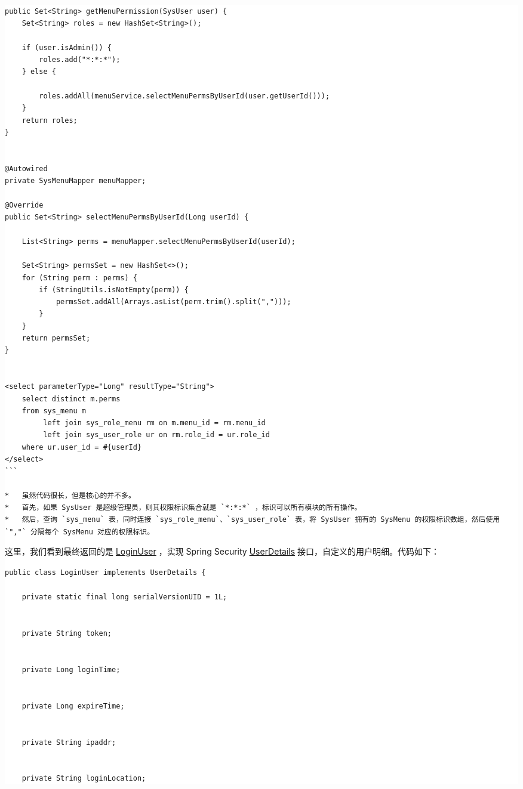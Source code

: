     public Set<String> getMenuPermission(SysUser user) {
        Set<String> roles = new HashSet<String>();
        
        if (user.isAdmin()) {
            roles.add("*:*:*"); 
        } else {
            
            roles.addAll(menuService.selectMenuPermsByUserId(user.getUserId()));
        }
        return roles;
    }
    
    
    @Autowired
    private SysMenuMapper menuMapper;
    
    @Override
    public Set<String> selectMenuPermsByUserId(Long userId) {
        
        List<String> perms = menuMapper.selectMenuPermsByUserId(userId);
        
        Set<String> permsSet = new HashSet<>();
        for (String perm : perms) {
            if (StringUtils.isNotEmpty(perm)) {
                permsSet.addAll(Arrays.asList(perm.trim().split(",")));
            }
        }
        return permsSet;
    }
    
    
    <select parameterType="Long" resultType="String">
    	select distinct m.perms
    	from sys_menu m
    		 left join sys_role_menu rm on m.menu_id = rm.menu_id
    		 left join sys_user_role ur on rm.role_id = ur.role_id
    	where ur.user_id = #{userId}
    </select>
    ```
    
    *   虽然代码很长，但是核心的并不多。
    *   首先，如果 SysUser 是超级管理员，则其权限标识集合就是 `*:*:*` ，标识可以所有模块的所有操作。
    *   然后，查询 `sys_menu` 表，同时连接 `sys_role_menu`、`sys_user_role` 表，将 SysUser 拥有的 SysMenu 的权限标识数组，然后使用 `","` 分隔每个 SysMenu 对应的权限标识。

这里，我们看到最终返回的是 [LoginUser](https://github.com/YunaiV/RuoYi-Vue/blob/master/ruoyi/src/main/java/com/ruoyi/framework/security/LoginUser.java) ，实现 Spring Security [UserDetails](https://github.com/spring-projects/spring-security/blob/master/core/src/main/java/org/springframework/security/core/userdetails/UserDetails.java) 接口，自定义的用户明细。代码如下：

```
public class LoginUser implements UserDetails {
   
    private static final long serialVersionUID = 1L;

    
    private String token;

    
    private Long loginTime;

    
    private Long expireTime;

    
    private String ipaddr;

    
    private String loginLocation;
```